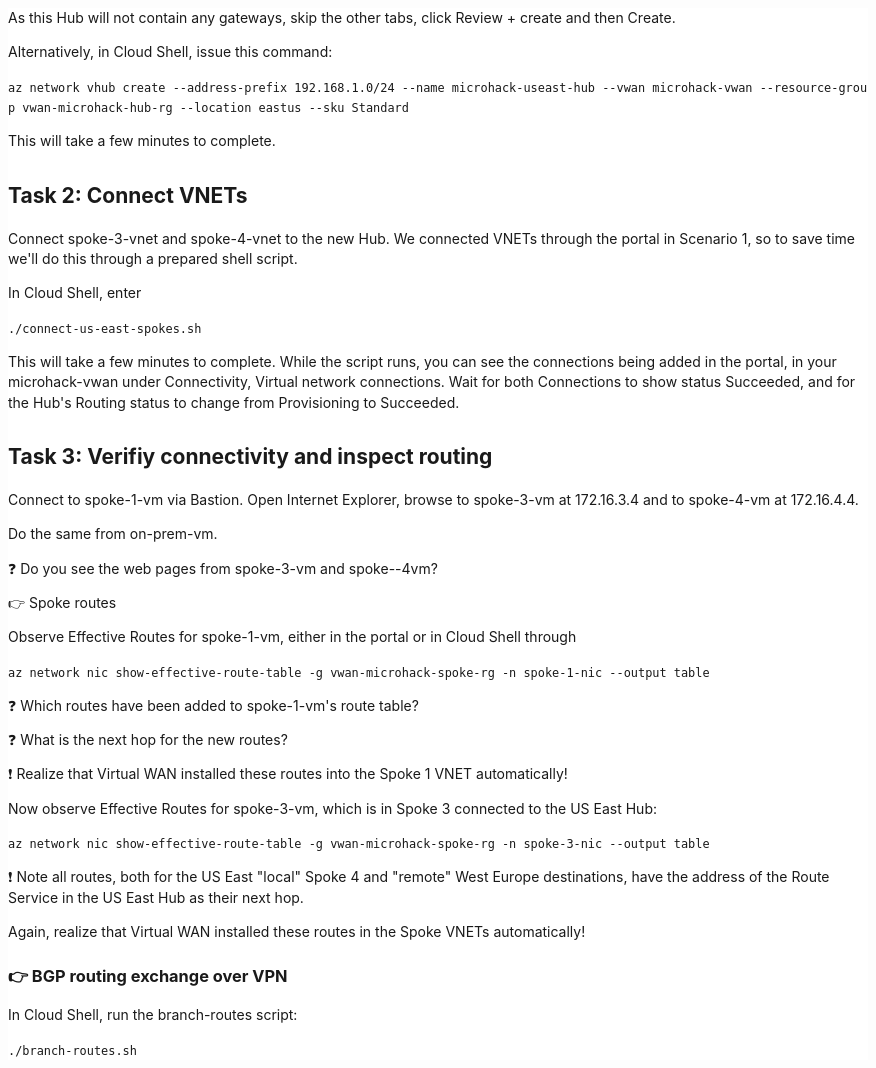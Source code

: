 As this Hub will not contain any gateways, skip the other tabs, click Review + create and then Create.

Alternatively, in Cloud Shell, issue this command:

`az network vhub create --address-prefix 192.168.1.0/24 --name microhack-useast-hub --vwan microhack-vwan --resource-group vwan-microhack-hub-rg --location eastus --sku Standard`

 This will take a few minutes to complete. 

## Task 2: Connect VNETs
Connect spoke-3-vnet and spoke-4-vnet to the new Hub. We connected VNETs through the portal in Scenario 1, so to save time we'll do this through a prepared shell script.

In Cloud Shell, enter

`./connect-us-east-spokes.sh`

This will take a few minutes to complete. While the script runs, you can see the connections being added in the portal, in your microhack-vwan under Connectivity, Virtual network connections. Wait for both Connections to show status Succeeded, and for the Hub's Routing status to change from Provisioning to Succeeded.

## Task 3: Verifiy connectivity and inspect routing
Connect to spoke-1-vm via Bastion. Open Internet Explorer, browse to spoke-3-vm at 172.16.3.4 and to spoke-4-vm at 172.16.4.4.

Do the same from on-prem-vm.

:question: Do you see the web pages from spoke-3-vm and spoke--4vm?

:point_right: Spoke routes

Observe Effective Routes for spoke-1-vm, either in the portal or in Cloud Shell through 

`az network nic show-effective-route-table -g vwan-microhack-spoke-rg -n spoke-1-nic --output table`

:question: Which routes have been added to spoke-1-vm's route table? 

:question: What is the next hop for the new routes?

:exclamation: Realize that Virtual WAN installed these routes into the Spoke 1 VNET automatically!

Now observe Effective Routes for spoke-3-vm, which is in Spoke 3 connected to the US East Hub:

`az network nic show-effective-route-table -g vwan-microhack-spoke-rg -n spoke-3-nic --output table`

:exclamation: Note all routes, both for the US East "local" Spoke 4 and "remote" West Europe destinations, have the address of the Route Service in the US East Hub as their next hop.

Again, realize that Virtual WAN installed these routes in the Spoke VNETs automatically!

### :point_right: BGP routing exchange over VPN
In Cloud Shell, run the branch-routes script:

`./branch-routes.sh`
